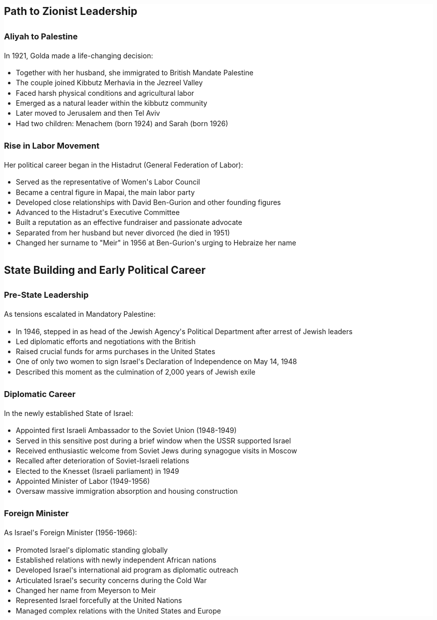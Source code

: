 ## Path to Zionist Leadership

### Aliyah to Palestine

In 1921, Golda made a life-changing decision:
- Together with her husband, she immigrated to British Mandate Palestine
- The couple joined Kibbutz Merhavia in the Jezreel Valley
- Faced harsh physical conditions and agricultural labor
- Emerged as a natural leader within the kibbutz community
- Later moved to Jerusalem and then Tel Aviv
- Had two children: Menachem (born 1924) and Sarah (born 1926)

### Rise in Labor Movement

Her political career began in the Histadrut (General Federation of Labor):
- Served as the representative of Women's Labor Council
- Became a central figure in Mapai, the main labor party
- Developed close relationships with David Ben-Gurion and other founding figures
- Advanced to the Histadrut's Executive Committee
- Built a reputation as an effective fundraiser and passionate advocate
- Separated from her husband but never divorced (he died in 1951)
- Changed her surname to "Meir" in 1956 at Ben-Gurion's urging to Hebraize her name

## State Building and Early Political Career

### Pre-State Leadership

As tensions escalated in Mandatory Palestine:
- In 1946, stepped in as head of the Jewish Agency's Political Department after arrest of Jewish leaders
- Led diplomatic efforts and negotiations with the British
- Raised crucial funds for arms purchases in the United States
- One of only two women to sign Israel's Declaration of Independence on May 14, 1948
- Described this moment as the culmination of 2,000 years of Jewish exile

### Diplomatic Career

In the newly established State of Israel:
- Appointed first Israeli Ambassador to the Soviet Union (1948-1949)
- Served in this sensitive post during a brief window when the USSR supported Israel
- Received enthusiastic welcome from Soviet Jews during synagogue visits in Moscow
- Recalled after deterioration of Soviet-Israeli relations
- Elected to the Knesset (Israeli parliament) in 1949
- Appointed Minister of Labor (1949-1956)
- Oversaw massive immigration absorption and housing construction

### Foreign Minister

As Israel's Foreign Minister (1956-1966):
- Promoted Israel's diplomatic standing globally
- Established relations with newly independent African nations
- Developed Israel's international aid program as diplomatic outreach
- Articulated Israel's security concerns during the Cold War
- Changed her name from Meyerson to Meir
- Represented Israel forcefully at the United Nations
- Managed complex relations with the United States and Europe

